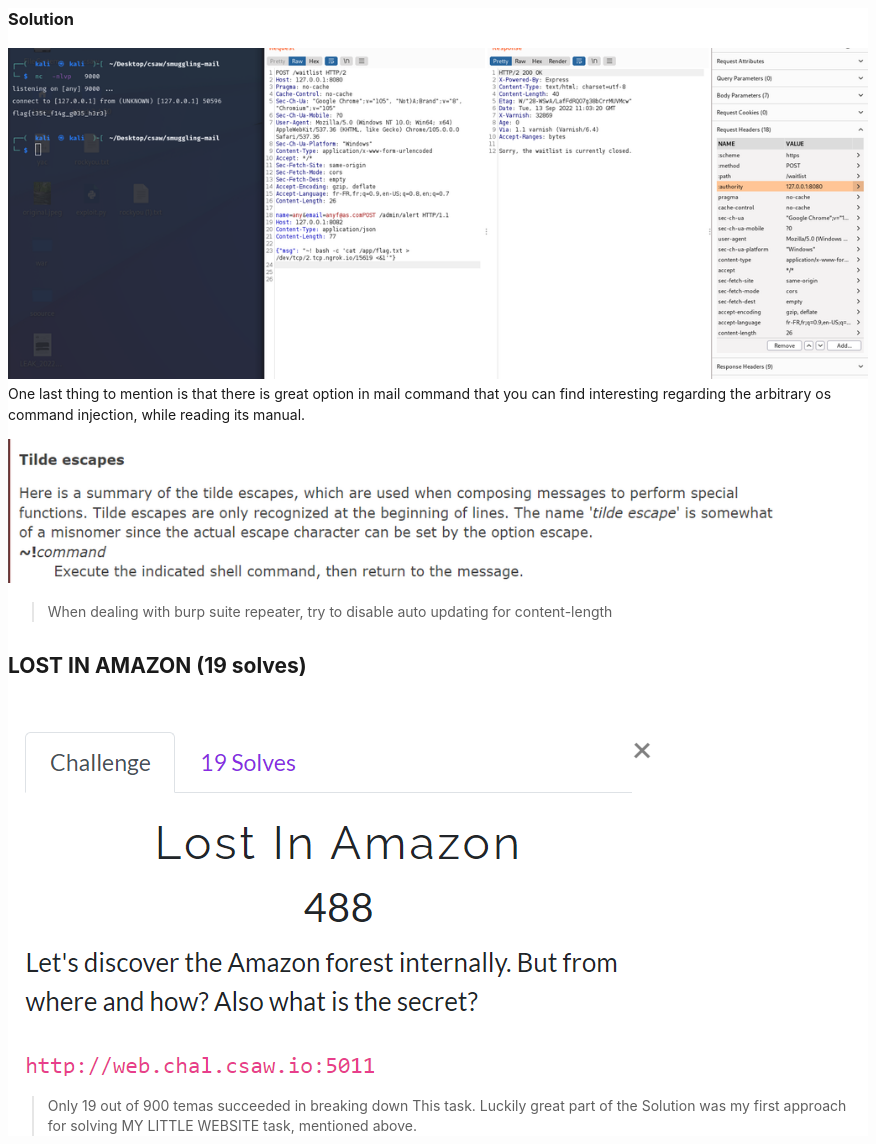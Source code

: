 
### Solution

![](https://github.com/anas-cherni/CTF-writeups/blob/main/CSAW%20quals%202k2022%20-%20full%20web/smuggling%20email/flag.png?raw=true)
One last thing to mention is that there is great option in mail command that you can find interesting regarding the arbitrary os command injection, while reading its manual.

![](https://github.com/anas-cherni/CTF-writeups/blob/main/CSAW%20quals%202k2022%20-%20full%20web/smuggling%20email/tilde.png?raw=true)

> When dealing with burp suite repeater, try to disable auto updating for content-length


## LOST IN AMAZON (19 solves)
![](https://github.com/anas-cherni/CTF-writeups/blob/main/CSAW%20quals%202k2022%20-%20full%20web/Lost-in-amazon/description.png?raw=true)
>Only 19 out of 900 temas succeeded in breaking down This task. Luckily great part of the Solution  was my first approach for solving MY LITTLE WEBSITE task, mentioned above.
